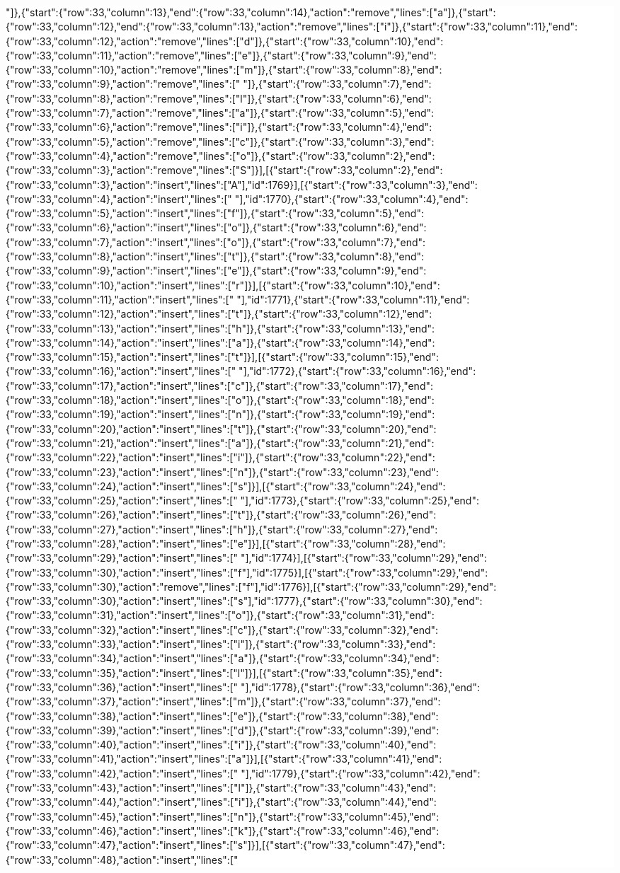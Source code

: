 "]},{"start":{"row":33,"column":13},"end":{"row":33,"column":14},"action":"remove","lines":["a"]},{"start":{"row":33,"column":12},"end":{"row":33,"column":13},"action":"remove","lines":["i"]},{"start":{"row":33,"column":11},"end":{"row":33,"column":12},"action":"remove","lines":["d"]},{"start":{"row":33,"column":10},"end":{"row":33,"column":11},"action":"remove","lines":["e"]},{"start":{"row":33,"column":9},"end":{"row":33,"column":10},"action":"remove","lines":["m"]},{"start":{"row":33,"column":8},"end":{"row":33,"column":9},"action":"remove","lines":[" "]},{"start":{"row":33,"column":7},"end":{"row":33,"column":8},"action":"remove","lines":["l"]},{"start":{"row":33,"column":6},"end":{"row":33,"column":7},"action":"remove","lines":["a"]},{"start":{"row":33,"column":5},"end":{"row":33,"column":6},"action":"remove","lines":["i"]},{"start":{"row":33,"column":4},"end":{"row":33,"column":5},"action":"remove","lines":["c"]},{"start":{"row":33,"column":3},"end":{"row":33,"column":4},"action":"remove","lines":["o"]},{"start":{"row":33,"column":2},"end":{"row":33,"column":3},"action":"remove","lines":["S"]}],[{"start":{"row":33,"column":2},"end":{"row":33,"column":3},"action":"insert","lines":["A"],"id":1769}],[{"start":{"row":33,"column":3},"end":{"row":33,"column":4},"action":"insert","lines":[" "],"id":1770},{"start":{"row":33,"column":4},"end":{"row":33,"column":5},"action":"insert","lines":["f"]},{"start":{"row":33,"column":5},"end":{"row":33,"column":6},"action":"insert","lines":["o"]},{"start":{"row":33,"column":6},"end":{"row":33,"column":7},"action":"insert","lines":["o"]},{"start":{"row":33,"column":7},"end":{"row":33,"column":8},"action":"insert","lines":["t"]},{"start":{"row":33,"column":8},"end":{"row":33,"column":9},"action":"insert","lines":["e"]},{"start":{"row":33,"column":9},"end":{"row":33,"column":10},"action":"insert","lines":["r"]}],[{"start":{"row":33,"column":10},"end":{"row":33,"column":11},"action":"insert","lines":[" "],"id":1771},{"start":{"row":33,"column":11},"end":{"row":33,"column":12},"action":"insert","lines":["t"]},{"start":{"row":33,"column":12},"end":{"row":33,"column":13},"action":"insert","lines":["h"]},{"start":{"row":33,"column":13},"end":{"row":33,"column":14},"action":"insert","lines":["a"]},{"start":{"row":33,"column":14},"end":{"row":33,"column":15},"action":"insert","lines":["t"]}],[{"start":{"row":33,"column":15},"end":{"row":33,"column":16},"action":"insert","lines":[" "],"id":1772},{"start":{"row":33,"column":16},"end":{"row":33,"column":17},"action":"insert","lines":["c"]},{"start":{"row":33,"column":17},"end":{"row":33,"column":18},"action":"insert","lines":["o"]},{"start":{"row":33,"column":18},"end":{"row":33,"column":19},"action":"insert","lines":["n"]},{"start":{"row":33,"column":19},"end":{"row":33,"column":20},"action":"insert","lines":["t"]},{"start":{"row":33,"column":20},"end":{"row":33,"column":21},"action":"insert","lines":["a"]},{"start":{"row":33,"column":21},"end":{"row":33,"column":22},"action":"insert","lines":["i"]},{"start":{"row":33,"column":22},"end":{"row":33,"column":23},"action":"insert","lines":["n"]},{"start":{"row":33,"column":23},"end":{"row":33,"column":24},"action":"insert","lines":["s"]}],[{"start":{"row":33,"column":24},"end":{"row":33,"column":25},"action":"insert","lines":[" "],"id":1773},{"start":{"row":33,"column":25},"end":{"row":33,"column":26},"action":"insert","lines":["t"]},{"start":{"row":33,"column":26},"end":{"row":33,"column":27},"action":"insert","lines":["h"]},{"start":{"row":33,"column":27},"end":{"row":33,"column":28},"action":"insert","lines":["e"]}],[{"start":{"row":33,"column":28},"end":{"row":33,"column":29},"action":"insert","lines":[" "],"id":1774}],[{"start":{"row":33,"column":29},"end":{"row":33,"column":30},"action":"insert","lines":["f"],"id":1775}],[{"start":{"row":33,"column":29},"end":{"row":33,"column":30},"action":"remove","lines":["f"],"id":1776}],[{"start":{"row":33,"column":29},"end":{"row":33,"column":30},"action":"insert","lines":["s"],"id":1777},{"start":{"row":33,"column":30},"end":{"row":33,"column":31},"action":"insert","lines":["o"]},{"start":{"row":33,"column":31},"end":{"row":33,"column":32},"action":"insert","lines":["c"]},{"start":{"row":33,"column":32},"end":{"row":33,"column":33},"action":"insert","lines":["i"]},{"start":{"row":33,"column":33},"end":{"row":33,"column":34},"action":"insert","lines":["a"]},{"start":{"row":33,"column":34},"end":{"row":33,"column":35},"action":"insert","lines":["l"]}],[{"start":{"row":33,"column":35},"end":{"row":33,"column":36},"action":"insert","lines":[" "],"id":1778},{"start":{"row":33,"column":36},"end":{"row":33,"column":37},"action":"insert","lines":["m"]},{"start":{"row":33,"column":37},"end":{"row":33,"column":38},"action":"insert","lines":["e"]},{"start":{"row":33,"column":38},"end":{"row":33,"column":39},"action":"insert","lines":["d"]},{"start":{"row":33,"column":39},"end":{"row":33,"column":40},"action":"insert","lines":["i"]},{"start":{"row":33,"column":40},"end":{"row":33,"column":41},"action":"insert","lines":["a"]}],[{"start":{"row":33,"column":41},"end":{"row":33,"column":42},"action":"insert","lines":[" "],"id":1779},{"start":{"row":33,"column":42},"end":{"row":33,"column":43},"action":"insert","lines":["l"]},{"start":{"row":33,"column":43},"end":{"row":33,"column":44},"action":"insert","lines":["i"]},{"start":{"row":33,"column":44},"end":{"row":33,"column":45},"action":"insert","lines":["n"]},{"start":{"row":33,"column":45},"end":{"row":33,"column":46},"action":"insert","lines":["k"]},{"start":{"row":33,"column":46},"end":{"row":33,"column":47},"action":"insert","lines":["s"]}],[{"start":{"row":33,"column":47},"end":{"row":33,"column":48},"action":"insert","lines":["